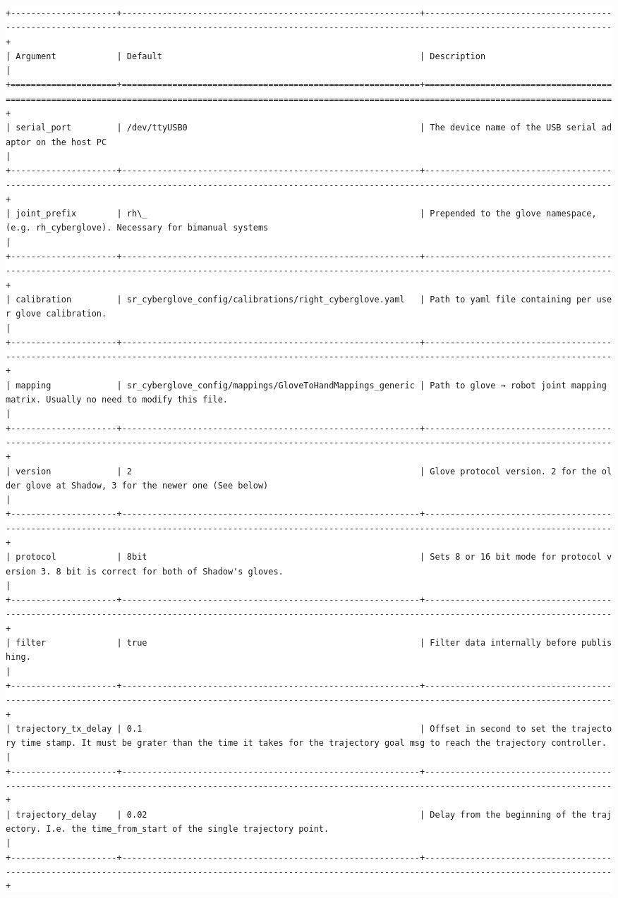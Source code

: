 ```eval_rst
+---------------------+-----------------------------------------------------------+-------------------------------------------------------------------------------------------------------------------------------------------------------------+
| Argument            | Default                                                   | Description                                                                                                                                                 |
+=====================+===========================================================+=============================================================================================================================================================+
| serial_port         | /dev/ttyUSB0                                              | The device name of the USB serial adaptor on the host PC                                                                                                    |
+---------------------+-----------------------------------------------------------+-------------------------------------------------------------------------------------------------------------------------------------------------------------+
| joint_prefix        | rh\_                                                      | Prepended to the glove namespace, (e.g. rh_cyberglove). Necessary for bimanual systems                                                                      |
+---------------------+-----------------------------------------------------------+-------------------------------------------------------------------------------------------------------------------------------------------------------------+
| calibration         | sr_cyberglove_config/calibrations/right_cyberglove.yaml   | Path to yaml file containing per user glove calibration.                                                                                                    |
+---------------------+-----------------------------------------------------------+-------------------------------------------------------------------------------------------------------------------------------------------------------------+
| mapping             | sr_cyberglove_config/mappings/GloveToHandMappings_generic | Path to glove → robot joint mapping matrix. Usually no need to modify this file.                                                                            |
+---------------------+-----------------------------------------------------------+-------------------------------------------------------------------------------------------------------------------------------------------------------------+
| version             | 2                                                         | Glove protocol version. 2 for the older glove at Shadow, 3 for the newer one (See below)                                                                    |
+---------------------+-----------------------------------------------------------+-------------------------------------------------------------------------------------------------------------------------------------------------------------+
| protocol            | 8bit                                                      | Sets 8 or 16 bit mode for protocol version 3. 8 bit is correct for both of Shadow's gloves.                                                                 |
+---------------------+-----------------------------------------------------------+-------------------------------------------------------------------------------------------------------------------------------------------------------------+
| filter              | true                                                      | Filter data internally before publishing.                                                                                                                   |
+---------------------+-----------------------------------------------------------+-------------------------------------------------------------------------------------------------------------------------------------------------------------+
| trajectory_tx_delay | 0.1                                                       | Offset in second to set the trajectory time stamp. It must be grater than the time it takes for the trajectory goal msg to reach the trajectory controller. |
+---------------------+-----------------------------------------------------------+-------------------------------------------------------------------------------------------------------------------------------------------------------------+
| trajectory_delay    | 0.02                                                      | Delay from the beginning of the trajectory. I.e. the time_from_start of the single trajectory point.                                                        |
+---------------------+-----------------------------------------------------------+-------------------------------------------------------------------------------------------------------------------------------------------------------------+
```